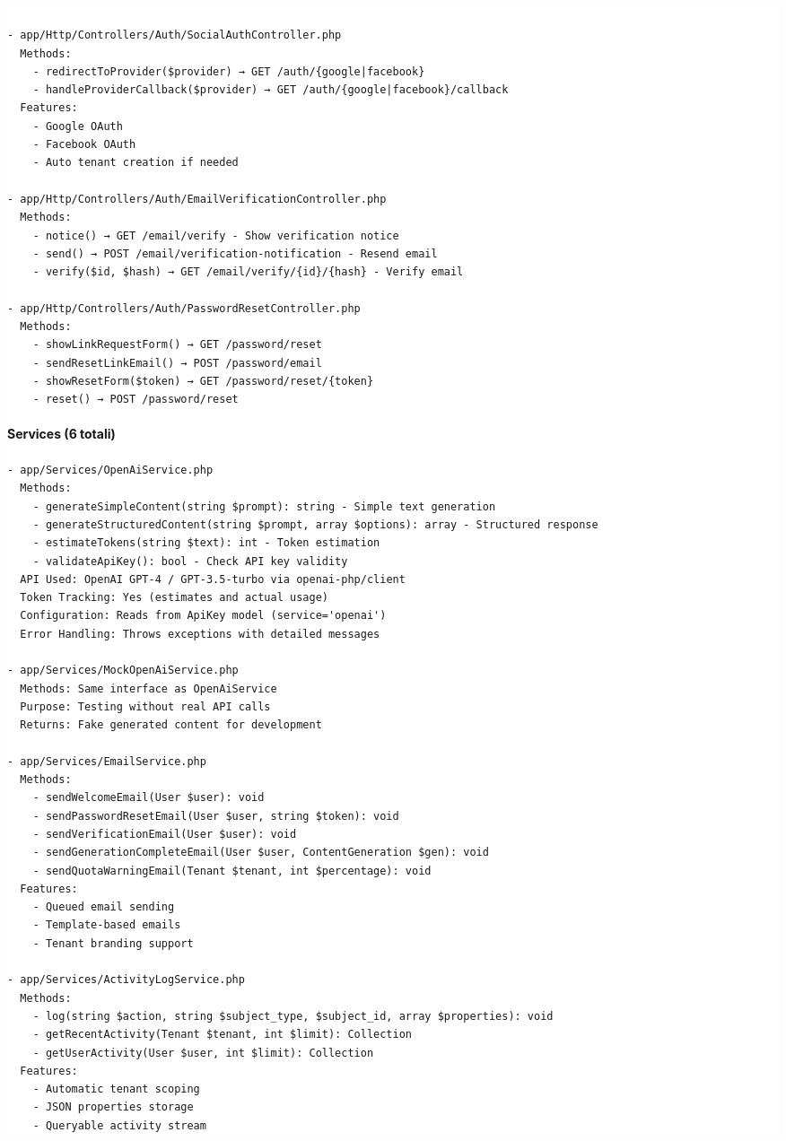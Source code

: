 ```

- app/Http/Controllers/Auth/SocialAuthController.php
  Methods:
    - redirectToProvider($provider) → GET /auth/{google|facebook}
    - handleProviderCallback($provider) → GET /auth/{google|facebook}/callback
  Features:
    - Google OAuth
    - Facebook OAuth
    - Auto tenant creation if needed

- app/Http/Controllers/Auth/EmailVerificationController.php
  Methods:
    - notice() → GET /email/verify - Show verification notice
    - send() → POST /email/verification-notification - Resend email
    - verify($id, $hash) → GET /email/verify/{id}/{hash} - Verify email

- app/Http/Controllers/Auth/PasswordResetController.php
  Methods:
    - showLinkRequestForm() → GET /password/reset
    - sendResetLinkEmail() → POST /password/email
    - showResetForm($token) → GET /password/reset/{token}
    - reset() → POST /password/reset
```

#### Services (6 totali)

```
- app/Services/OpenAiService.php
  Methods:
    - generateSimpleContent(string $prompt): string - Simple text generation
    - generateStructuredContent(string $prompt, array $options): array - Structured response
    - estimateTokens(string $text): int - Token estimation
    - validateApiKey(): bool - Check API key validity
  API Used: OpenAI GPT-4 / GPT-3.5-turbo via openai-php/client
  Token Tracking: Yes (estimates and actual usage)
  Configuration: Reads from ApiKey model (service='openai')
  Error Handling: Throws exceptions with detailed messages

- app/Services/MockOpenAiService.php
  Methods: Same interface as OpenAiService
  Purpose: Testing without real API calls
  Returns: Fake generated content for development

- app/Services/EmailService.php
  Methods:
    - sendWelcomeEmail(User $user): void
    - sendPasswordResetEmail(User $user, string $token): void
    - sendVerificationEmail(User $user): void
    - sendGenerationCompleteEmail(User $user, ContentGeneration $gen): void
    - sendQuotaWarningEmail(Tenant $tenant, int $percentage): void
  Features:
    - Queued email sending
    - Template-based emails
    - Tenant branding support

- app/Services/ActivityLogService.php
  Methods:
    - log(string $action, string $subject_type, $subject_id, array $properties): void
    - getRecentActivity(Tenant $tenant, int $limit): Collection
    - getUserActivity(User $user, int $limit): Collection
  Features:
    - Automatic tenant scoping
    - JSON properties storage
    - Queryable activity stream
```
